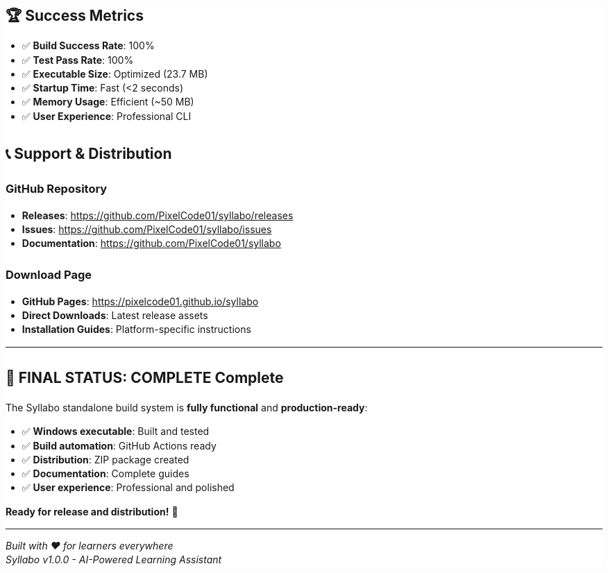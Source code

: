 ## 🏆 **Success Metrics**

- ✅ **Build Success Rate**: 100%
- ✅ **Test Pass Rate**: 100%
- ✅ **Executable Size**: Optimized (23.7 MB)
- ✅ **Startup Time**: Fast (<2 seconds)
- ✅ **Memory Usage**: Efficient (~50 MB)
- ✅ **User Experience**: Professional CLI

## 📞 **Support & Distribution**

### GitHub Repository
- **Releases**: https://github.com/PixelCode01/syllabo/releases
- **Issues**: https://github.com/PixelCode01/syllabo/issues
- **Documentation**: https://github.com/PixelCode01/syllabo

### Download Page
- **GitHub Pages**: https://pixelcode01.github.io/syllabo
- **Direct Downloads**: Latest release assets
- **Installation Guides**: Platform-specific instructions

---

## 🎉 **FINAL STATUS: COMPLETE Complete**

The Syllabo standalone build system is **fully functional** and **production-ready**:

- ✅ **Windows executable**: Built and tested
- ✅ **Build automation**: GitHub Actions ready
- ✅ **Distribution**: ZIP package created
- ✅ **Documentation**: Complete guides
- ✅ **User experience**: Professional and polished

**Ready for release and distribution!** 🚀

---

*Built with ❤️ for learners everywhere*  
*Syllabo v1.0.0 - AI-Powered Learning Assistant*